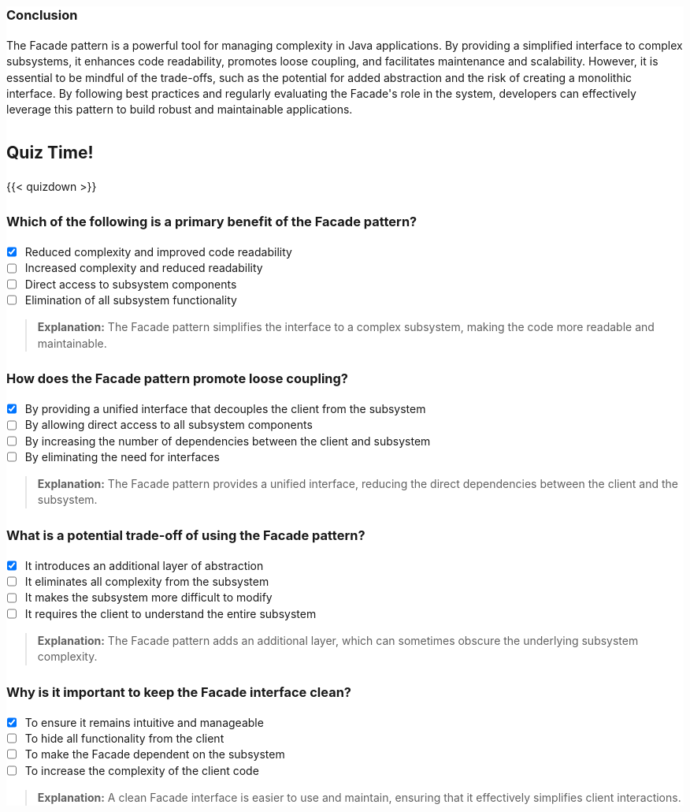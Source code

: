 ### Conclusion

The Facade pattern is a powerful tool for managing complexity in Java applications. By providing a simplified interface to complex subsystems, it enhances code readability, promotes loose coupling, and facilitates maintenance and scalability. However, it is essential to be mindful of the trade-offs, such as the potential for added abstraction and the risk of creating a monolithic interface. By following best practices and regularly evaluating the Facade's role in the system, developers can effectively leverage this pattern to build robust and maintainable applications.

## Quiz Time!

{{< quizdown >}}

### Which of the following is a primary benefit of the Facade pattern?

- [x] Reduced complexity and improved code readability
- [ ] Increased complexity and reduced readability
- [ ] Direct access to subsystem components
- [ ] Elimination of all subsystem functionality

> **Explanation:** The Facade pattern simplifies the interface to a complex subsystem, making the code more readable and maintainable.

### How does the Facade pattern promote loose coupling?

- [x] By providing a unified interface that decouples the client from the subsystem
- [ ] By allowing direct access to all subsystem components
- [ ] By increasing the number of dependencies between the client and subsystem
- [ ] By eliminating the need for interfaces

> **Explanation:** The Facade pattern provides a unified interface, reducing the direct dependencies between the client and the subsystem.

### What is a potential trade-off of using the Facade pattern?

- [x] It introduces an additional layer of abstraction
- [ ] It eliminates all complexity from the subsystem
- [ ] It makes the subsystem more difficult to modify
- [ ] It requires the client to understand the entire subsystem

> **Explanation:** The Facade pattern adds an additional layer, which can sometimes obscure the underlying subsystem complexity.

### Why is it important to keep the Facade interface clean?

- [x] To ensure it remains intuitive and manageable
- [ ] To hide all functionality from the client
- [ ] To make the Facade dependent on the subsystem
- [ ] To increase the complexity of the client code

> **Explanation:** A clean Facade interface is easier to use and maintain, ensuring that it effectively simplifies client interactions.
